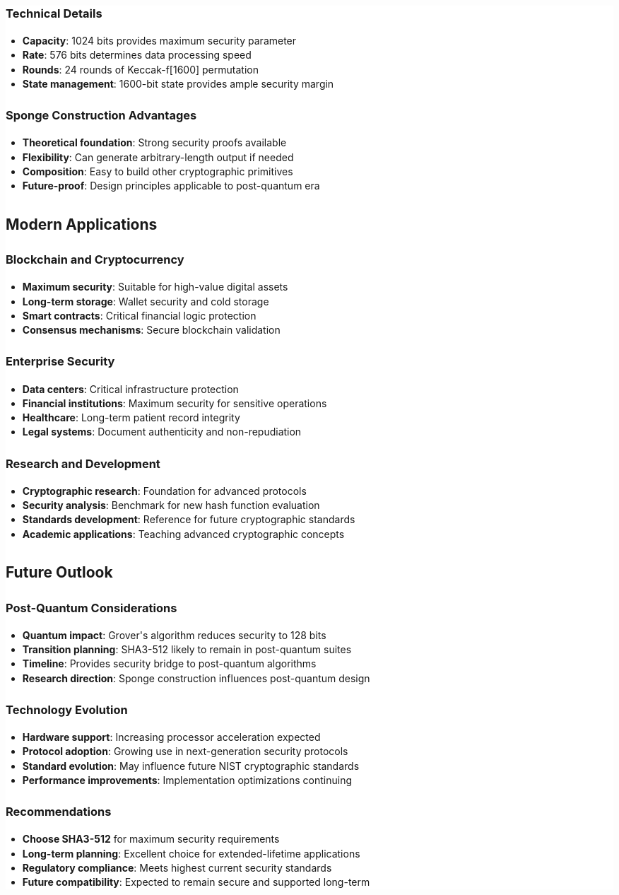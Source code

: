 ### Technical Details
- **Capacity**: 1024 bits provides maximum security parameter
- **Rate**: 576 bits determines data processing speed
- **Rounds**: 24 rounds of Keccak-f[1600] permutation
- **State management**: 1600-bit state provides ample security margin

### Sponge Construction Advantages
- **Theoretical foundation**: Strong security proofs available
- **Flexibility**: Can generate arbitrary-length output if needed
- **Composition**: Easy to build other cryptographic primitives
- **Future-proof**: Design principles applicable to post-quantum era

## Modern Applications

### Blockchain and Cryptocurrency
- **Maximum security**: Suitable for high-value digital assets
- **Long-term storage**: Wallet security and cold storage
- **Smart contracts**: Critical financial logic protection
- **Consensus mechanisms**: Secure blockchain validation

### Enterprise Security
- **Data centers**: Critical infrastructure protection  
- **Financial institutions**: Maximum security for sensitive operations
- **Healthcare**: Long-term patient record integrity
- **Legal systems**: Document authenticity and non-repudiation

### Research and Development
- **Cryptographic research**: Foundation for advanced protocols
- **Security analysis**: Benchmark for new hash function evaluation
- **Standards development**: Reference for future cryptographic standards
- **Academic applications**: Teaching advanced cryptographic concepts

## Future Outlook

### Post-Quantum Considerations
- **Quantum impact**: Grover's algorithm reduces security to 128 bits
- **Transition planning**: SHA3-512 likely to remain in post-quantum suites
- **Timeline**: Provides security bridge to post-quantum algorithms
- **Research direction**: Sponge construction influences post-quantum design

### Technology Evolution
- **Hardware support**: Increasing processor acceleration expected
- **Protocol adoption**: Growing use in next-generation security protocols
- **Standard evolution**: May influence future NIST cryptographic standards
- **Performance improvements**: Implementation optimizations continuing

### Recommendations
- **Choose SHA3-512** for maximum security requirements
- **Long-term planning**: Excellent choice for extended-lifetime applications
- **Regulatory compliance**: Meets highest current security standards
- **Future compatibility**: Expected to remain secure and supported long-term